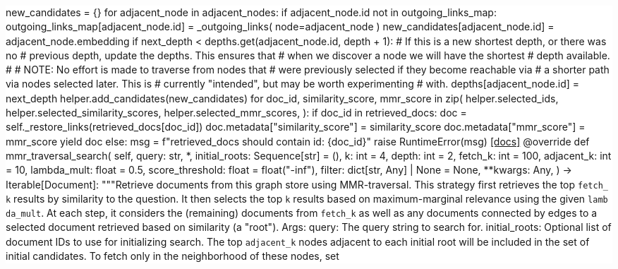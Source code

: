 new_candidates = {}                     for adjacent_node in adjacent_nodes:                         if adjacent_node.id not in outgoing_links_map:                             outgoing_links_map[adjacent_node.id] = _outgoing_links(                                 node=adjacent_node                             )                             new_candidates[adjacent_node.id] = adjacent_node.embedding                             if next_depth < depths.get(adjacent_node.id, depth + 1):                                 # If this is a new shortest depth, or there was no                                 # previous depth, update the depths. This ensures that                                 # when we discover a node we will have the shortest                                 # depth available.                                 #                                 # NOTE: No effort is made to traverse from nodes that                                 # were previously selected if they become reachable via                                 # a shorter path via nodes selected later. This is                                 # currently "intended", but may be worth experimenting                                 # with.                                 depths[adjacent_node.id] = next_depth                     helper.add_candidates(new_candidates)                  for doc_id, similarity_score, mmr_score in zip(                 helper.selected_ids,                 helper.selected_similarity_scores,                 helper.selected_mmr_scores,             ):                 if doc_id in retrieved_docs:                     doc = self._restore_links(retrieved_docs[doc_id])                     doc.metadata["similarity_score"] = similarity_score                     doc.metadata["mmr_score"] = mmr_score                     yield doc                 else:                     msg = f"retrieved_docs should contain id: {doc_id}"                     raise RuntimeError(msg)                                        [[docs]](https://python.langchain.com/api_reference/community/graph_vectorstores/langchain_community.graph_vectorstores.cassandra.CassandraGraphVectorStore.html#langchain_community.graph_vectorstores.cassandra.CassandraGraphVectorStore.mmr_traversal_search)         @override         def mmr_traversal_search(             self,             query: str,             *,             initial_roots: Sequence[str] = (),             k: int = 4,             depth: int = 2,             fetch_k: int = 100,             adjacent_k: int = 10,             lambda_mult: float = 0.5,             score_threshold: float = float("-inf"),             filter: dict[str, Any] | None = None,             **kwargs: Any,         ) -> Iterable[Document]:             """Retrieve documents from this graph store using MMR-traversal.                  This strategy first retrieves the top `fetch_k` results by similarity to             the question. It then selects the top `k` results based on             maximum-marginal relevance using the given `lambda_mult`.                  At each step, it considers the (remaining) documents from `fetch_k` as             well as any documents connected by edges to a selected document             retrieved based on similarity (a "root").                  Args:                 query: The query string to search for.                 initial_roots: Optional list of document IDs to use for initializing search.                     The top `adjacent_k` nodes adjacent to each initial root will be                     included in the set of initial candidates. To fetch only in the                     neighborhood of these nodes, set
